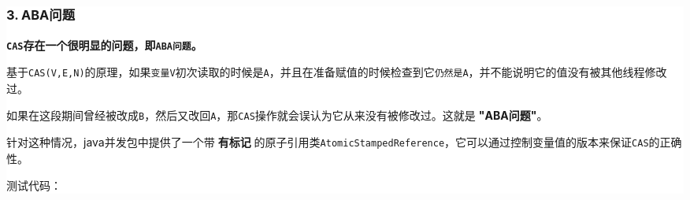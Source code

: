 ### 3. ABA问题
**`CAS`存在一个很明显的问题，即`ABA问题`。**

基于`CAS(V,E,N)`的原理，如果`变量V`初次读取的时候是`A`，并且在准备赋值的时候检查到它`仍然是A`，并不能说明它的值没有被其他线程修改过。

如果在这段期间曾经被改成`B`，然后又改回`A`，那`CAS`操作就会误认为它从来没有被修改过。这就是 **"ABA问题"**。

针对这种情况，java并发包中提供了一个带 **有标记** 的原子引用类`AtomicStampedReference`，它可以通过控制变量值的版本来保证`CAS`的正确性。

测试代码：
```java
